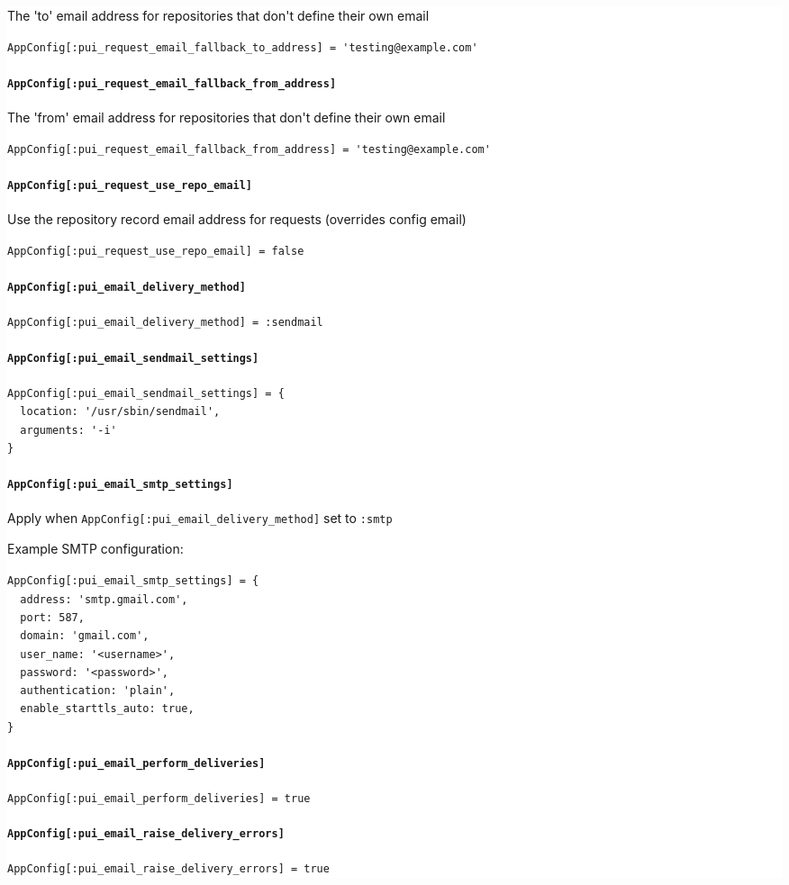 The 'to' email address for repositories that don't define their own email

`AppConfig[:pui_request_email_fallback_to_address] = 'testing@example.com'`


#### `AppConfig[:pui_request_email_fallback_from_address]`

The 'from' email address for repositories that don't define their own email

`AppConfig[:pui_request_email_fallback_from_address] = 'testing@example.com'`


#### `AppConfig[:pui_request_use_repo_email]`

Use the repository record email address for requests (overrides config email)

`AppConfig[:pui_request_use_repo_email] = false`


#### `AppConfig[:pui_email_delivery_method]`

`AppConfig[:pui_email_delivery_method] = :sendmail`



#### `AppConfig[:pui_email_sendmail_settings]`

```
AppConfig[:pui_email_sendmail_settings] = {
  location: '/usr/sbin/sendmail',
  arguments: '-i'
}
```

#### `AppConfig[:pui_email_smtp_settings]`

Apply when `AppConfig[:pui_email_delivery_method]` set to `:smtp`

Example SMTP configuration:

```
AppConfig[:pui_email_smtp_settings] = {
  address: 'smtp.gmail.com',
  port: 587,
  domain: 'gmail.com',
  user_name: '<username>',
  password: '<password>',
  authentication: 'plain',
  enable_starttls_auto: true,
}
```


#### `AppConfig[:pui_email_perform_deliveries]`

`AppConfig[:pui_email_perform_deliveries] = true`


#### `AppConfig[:pui_email_raise_delivery_errors]`

`AppConfig[:pui_email_raise_delivery_errors] = true`
